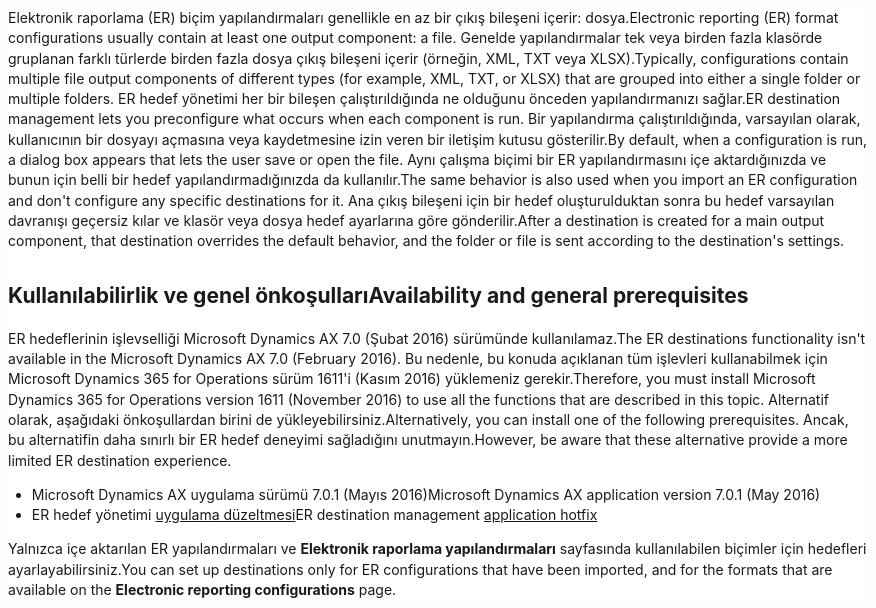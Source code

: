 <span data-ttu-id="e6c77-109">Elektronik raporlama (ER) biçim yapılandırmaları genellikle en az bir çıkış bileşeni içerir: dosya.</span><span class="sxs-lookup"><span data-stu-id="e6c77-109">Electronic reporting (ER) format configurations usually contain at least one output component: a file.</span></span> <span data-ttu-id="e6c77-110">Genelde yapılandırmalar tek veya birden fazla klasörde gruplanan farklı türlerde birden fazla dosya çıkış bileşeni içerir (örneğin, XML, TXT veya XLSX).</span><span class="sxs-lookup"><span data-stu-id="e6c77-110">Typically, configurations contain multiple file output components of different types (for example, XML, TXT, or XLSX) that are grouped into either a single folder or multiple folders.</span></span> <span data-ttu-id="e6c77-111">ER hedef yönetimi her bir bileşen çalıştırıldığında ne olduğunu önceden yapılandırmanızı sağlar.</span><span class="sxs-lookup"><span data-stu-id="e6c77-111">ER destination management lets you preconfigure what occurs when each component is run.</span></span> <span data-ttu-id="e6c77-112">Bir yapılandırma çalıştırıldığında, varsayılan olarak, kullanıcının bir dosyayı açmasına veya kaydetmesine izin veren bir iletişim kutusu gösterilir.</span><span class="sxs-lookup"><span data-stu-id="e6c77-112">By default, when a configuration is run, a dialog box appears that lets the user save or open the file.</span></span> <span data-ttu-id="e6c77-113">Aynı çalışma biçimi bir ER yapılandırmasını içe aktardığınızda ve bunun için belli bir hedef yapılandırmadığınızda da kullanılır.</span><span class="sxs-lookup"><span data-stu-id="e6c77-113">The same behavior is also used when you import an ER configuration and don't configure any specific destinations for it.</span></span> <span data-ttu-id="e6c77-114">Ana çıkış bileşeni için bir hedef oluşturulduktan sonra bu hedef varsayılan davranışı geçersiz kılar ve klasör veya dosya hedef ayarlarına göre gönderilir.</span><span class="sxs-lookup"><span data-stu-id="e6c77-114">After a destination is created for a main output component, that destination overrides the default behavior, and the folder or file is sent according to the destination's settings.</span></span>

## <a name="availability-and-general-prerequisites"></a><span data-ttu-id="e6c77-115">Kullanılabilirlik ve genel önkoşulları</span><span class="sxs-lookup"><span data-stu-id="e6c77-115">Availability and general prerequisites</span></span>
<span data-ttu-id="e6c77-116">ER hedeflerinin işlevselliği Microsoft Dynamics AX 7.0 (Şubat 2016) sürümünde kullanılamaz.</span><span class="sxs-lookup"><span data-stu-id="e6c77-116">The ER destinations functionality isn't available in the Microsoft Dynamics AX 7.0 (February 2016).</span></span> <span data-ttu-id="e6c77-117">Bu nedenle, bu konuda açıklanan tüm işlevleri kullanabilmek için Microsoft Dynamics 365 for Operations sürüm 1611'i (Kasım 2016) yüklemeniz gerekir.</span><span class="sxs-lookup"><span data-stu-id="e6c77-117">Therefore, you must install Microsoft Dynamics 365 for Operations version 1611 (November 2016) to use all the functions that are described in this topic.</span></span> <span data-ttu-id="e6c77-118">Alternatif olarak, aşağıdaki önkoşullardan birini de yükleyebilirsiniz.</span><span class="sxs-lookup"><span data-stu-id="e6c77-118">Alternatively, you can install one of the following prerequisites.</span></span> <span data-ttu-id="e6c77-119">Ancak, bu alternatifin daha sınırlı bir ER hedef deneyimi sağladığını unutmayın.</span><span class="sxs-lookup"><span data-stu-id="e6c77-119">However, be aware that these alternative provide a more limited ER destination experience.</span></span>

-   <span data-ttu-id="e6c77-120">Microsoft Dynamics AX uygulama sürümü 7.0.1 (Mayıs 2016)</span><span class="sxs-lookup"><span data-stu-id="e6c77-120">Microsoft Dynamics AX application version 7.0.1 (May 2016)</span></span>
-   <span data-ttu-id="e6c77-121">ER hedef yönetimi [uygulama düzeltmesi](https://fix.lcs.dynamics.com/issue/results/?q=3160213)</span><span class="sxs-lookup"><span data-stu-id="e6c77-121">ER destination management [application hotfix](https://fix.lcs.dynamics.com/issue/results/?q=3160213)</span></span>

<span data-ttu-id="e6c77-122">Yalnızca içe aktarılan ER yapılandırmaları ve **Elektronik raporlama yapılandırmaları** sayfasında kullanılabilen biçimler için hedefleri ayarlayabilirsiniz.</span><span class="sxs-lookup"><span data-stu-id="e6c77-122">You can set up destinations only for ER configurations that have been imported, and for the formats that are available on the **Electronic reporting configurations** page.</span></span>
